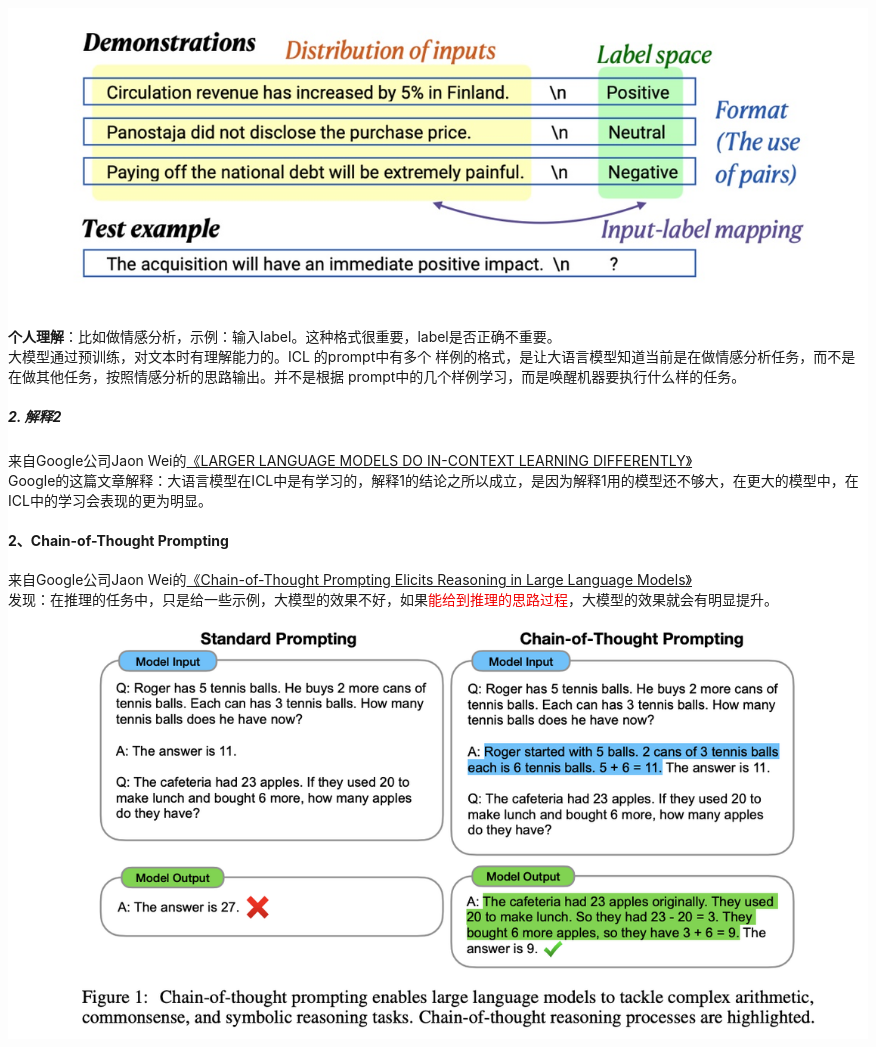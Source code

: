 <p align="center"><img src="/datasets/posts/nlp/in_context_0.jpg" width="90%" height="90%"></p>

**个人理解**：比如做情感分析，示例：输入<sep>label。这种格式很重要，label是否正确不重要。<br>
大模型通过预训练，对文本时有理解能力的。ICL 的prompt中有多个 样例的格式，是让大语言模型知道当前是在做情感分析任务，而不是在做其他任务，按照情感分析的思路输出。并不是根据 prompt中的几个样例学习，而是唤醒机器要执行什么样的任务。


##### 2. 解释2
来自Google公司Jaon Wei的<a href="https://arxiv.org/pdf/2303.03846.pdf" target="bland">《LARGER LANGUAGE MODELS DO IN-CONTEXT
LEARNING DIFFERENTLY》</a> <br>
Google的这篇文章解释：大语言模型在ICL中是有学习的，解释1的结论之所以成立，是因为解释1用的模型还不够大，在更大的模型中，在ICL中的学习会表现的更为明显。



#### 2、Chain-of-Thought Prompting

来自Google公司Jaon Wei的<a href="https://arxiv.org/pdf/2201.11903.pdf" target="bland">《Chain-of-Thought Prompting Elicits Reasoning in Large Language Models》</a> <br>
发现：在推理的任务中，只是给一些示例，大模型的效果不好，如果<font color=#f00000>能给到推理的思路过程</font>，大模型的效果就会有明显提升。<br>
<p align="center"><img src="/datasets/posts/nlp/cot_prompt_0.png" width="90%" height="90%"></p>

